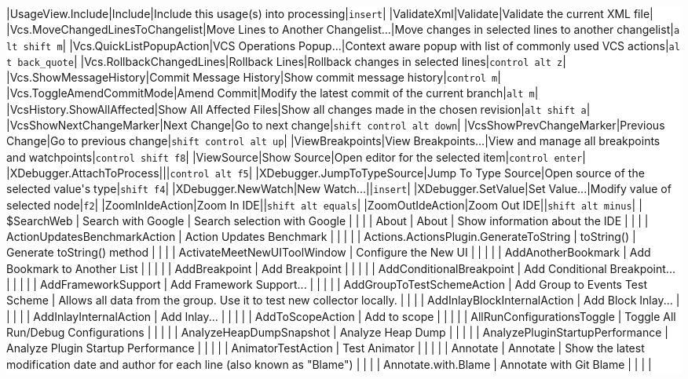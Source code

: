 |UsageView.Include|Include|Include this usage(s) into processing|`insert`|
|ValidateXml|Validate|Validate the current XML file|
|Vcs.MoveChangedLinesToChangelist|Move Lines to Another Changelist...|Move changes in selected lines to another changelist|`alt shift m`|
|Vcs.QuickListPopupAction|VCS Operations Popup...|Context aware popup with list of commonly used VCS actions|`alt back_quote`|
|Vcs.RollbackChangedLines|Rollback Lines|Rollback changes in selected lines|`control alt z`|
|Vcs.ShowMessageHistory|Commit Message History|Show commit message history|`control m`|
|Vcs.ToggleAmendCommitMode|Amend Commit|Modify the latest commit of the current branch|`alt m`|
|VcsHistory.ShowAllAffected|Show All Affected Files|Show all changes made in the chosen revision|`alt shift a`|
|VcsShowNextChangeMarker|Next Change|Go to next change|`shift control alt down`|
|VcsShowPrevChangeMarker|Previous Change|Go to previous change|`shift control alt up`|
|ViewBreakpoints|View Breakpoints...|View and manage all breakpoints and watchpoints|`control shift f8`|
|ViewSource|Show Source|Open editor for the selected item|`control enter`|
|XDebugger.AttachToProcess|||`control alt f5`|
|XDebugger.JumpToTypeSource|Jump To Type Source|Open source of the selected value's type|`shift f4`|
|XDebugger.NewWatch|New Watch...||`insert`|
|XDebugger.SetValue|Set Value...|Modify value of selected node|`f2`|
|ZoomInIdeAction|Zoom In IDE||`shift alt equals`|
|ZoomOutIdeAction|Zoom Out IDE||`shift alt minus`|
| $SearchWeb | Search with Google | Search selection with Google | | |
| About | About | Show information about the IDE | | |
| ActionUpdatesBenchmarkAction | Action Updates Benchmark |  | | |
| Actions.ActionsPlugin.GenerateToString | toString() | Generate toString() method | | |
| ActivateMeetNewUIToolWindow | Configure the New UI |  | | |
| AddAnotherBookmark | Add Bookmark to Another List |  | | |
| AddBreakpoint | Add Breakpoint |  | | |
| AddConditionalBreakpoint | Add Conditional Breakpoint... |  | | |
| AddFrameworkSupport | Add Framework Support... |  | | |
| AddGroupToTestSchemeAction | Add Group to Events Test Scheme | Allows all data from the group. Use it to test new collector locally. | | |
| AddInlayBlockInternalAction | Add Block Inlay... |  | | |
| AddInlayInternalAction | Add Inlay... |  | | |
| AddToScopeAction | Add to scope |  | | |
| AllRunConfigurationsToggle | Toggle All Run/Debug Configurations |  | | |
| AnalyzeHeapDumpSnapshot | Analyze Heap Dump |  | | |
| AnalyzePluginStartupPerformance | Analyze Plugin Startup Performance |  | | |
| AnimatorTestAction | Test Animator |  | | |
| Annotate | Annotate | Show the latest modification date and author for each line (also known as "Blame") | | |
| Annotate.with.Blame | Annotate with Git Blame |  | | |